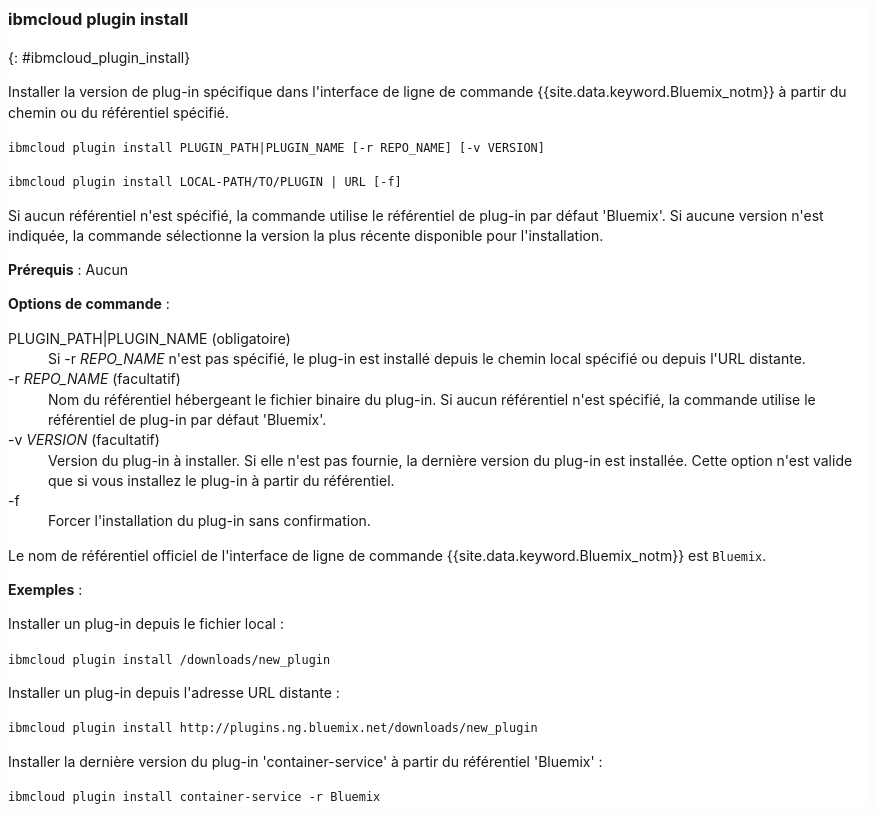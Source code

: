 ### ibmcloud plugin install
{: #ibmcloud_plugin_install}

Installer la version de plug-in spécifique dans l'interface de ligne de commande {{site.data.keyword.Bluemix_notm}} à partir du chemin ou du référentiel spécifié.

```
ibmcloud plugin install PLUGIN_PATH|PLUGIN_NAME [-r REPO_NAME] [-v VERSION]
```

```
ibmcloud plugin install LOCAL-PATH/TO/PLUGIN | URL [-f]
```

Si aucun référentiel n'est spécifié, la commande utilise le référentiel de plug-in par défaut 'Bluemix'.
Si aucune version n'est indiquée, la commande sélectionne la version la plus récente disponible pour l'installation.

<strong>Prérequis</strong> : Aucun

<strong>Options de commande</strong> :

   <dl>
   <dt>PLUGIN_PATH|PLUGIN_NAME (obligatoire)</dt>
   <dd>Si -r <i>REPO_NAME</i> n'est pas spécifié, le plug-in est installé depuis le chemin local spécifié ou depuis l'URL distante.</dd>
   <dt>-r <i>REPO_NAME</i> (facultatif)</dt>
   <dd>Nom du référentiel hébergeant le fichier binaire du plug-in. Si aucun référentiel n'est spécifié, la commande utilise le référentiel de plug-in par défaut 'Bluemix'.</dd>
   <dt>-v <i>VERSION</i> (facultatif)</dt>
   <dd>Version du plug-in à installer. Si elle n'est pas fournie, la dernière version du plug-in est installée. Cette option n'est valide que si vous installez le plug-in à partir du référentiel.</dd>
   <dt>-f </dt>
   <dd>Forcer l'installation du plug-in sans confirmation.</dd>
    </dl>


Le nom de référentiel officiel de l'interface de ligne de commande {{site.data.keyword.Bluemix_notm}} est `Bluemix`.

<strong>Exemples</strong> :

Installer un plug-in depuis le fichier local :

```
ibmcloud plugin install /downloads/new_plugin
```

Installer un plug-in depuis l'adresse URL distante :

```
ibmcloud plugin install http://plugins.ng.bluemix.net/downloads/new_plugin
```

Installer la dernière version du plug-in 'container-service' à partir du référentiel 'Bluemix' :

```
ibmcloud plugin install container-service -r Bluemix
```
